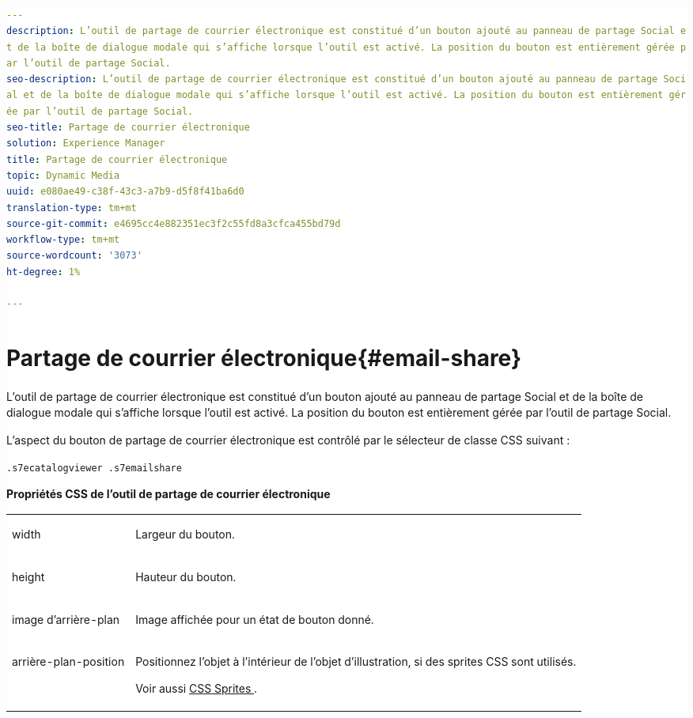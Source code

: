 ```yaml
---
description: L’outil de partage de courrier électronique est constitué d’un bouton ajouté au panneau de partage Social et de la boîte de dialogue modale qui s’affiche lorsque l’outil est activé. La position du bouton est entièrement gérée par l’outil de partage Social.
seo-description: L’outil de partage de courrier électronique est constitué d’un bouton ajouté au panneau de partage Social et de la boîte de dialogue modale qui s’affiche lorsque l’outil est activé. La position du bouton est entièrement gérée par l’outil de partage Social.
seo-title: Partage de courrier électronique
solution: Experience Manager
title: Partage de courrier électronique
topic: Dynamic Media
uuid: e080ae49-c38f-43c3-a7b9-d5f8f41ba6d0
translation-type: tm+mt
source-git-commit: e4695cc4e882351ec3f2c55fd8a3cfca455bd79d
workflow-type: tm+mt
source-wordcount: '3073'
ht-degree: 1%

---
```



# Partage de courrier électronique{#email-share}

L’outil de partage de courrier électronique est constitué d’un bouton ajouté au panneau de partage Social et de la boîte de dialogue modale qui s’affiche lorsque l’outil est activé. La position du bouton est entièrement gérée par l’outil de partage Social.



L’aspect du bouton de partage de courrier électronique est contrôlé par le sélecteur de classe CSS suivant :

```
.s7ecatalogviewer .s7emailshare
```

**Propriétés CSS de l’outil de partage de courrier électronique**

<table id="table_C48C56E696304C9BAFEE71BA9EA9A174"> 
 <tbody> 
  <tr> 
   <td colname="col1"> <p> <span class="codeph"> width </span> </p> </td> 
   <td colname="col2"> <p>Largeur du bouton. </p> </td> 
  </tr> 
  <tr> 
   <td colname="col1"> <p> <span class="codeph"> height </span> </p> </td> 
   <td colname="col2"> <p>Hauteur du bouton. </p> </td> 
  </tr> 
  <tr> 
   <td colname="col1"> <p> <span class="codeph"> image d’arrière-plan  </span> </p> </td> 
   <td colname="col2"> <p> Image affichée pour un état de bouton donné. </p> </td> 
  </tr> 
  <tr> 
   <td colname="col1"> <p> <span class="codeph"> arrière-plan-position  </span> </p> </td> 
   <td colname="col2"> <p> Positionnez l’objet à l’intérieur de l’objet d’illustration, si des sprites CSS sont utilisés. </p> <p>Voir aussi <a href="../../../c-html5-s7-aem-asset-viewers/c-html5-20-ecatalog-viewer-about/c-html5-20-ecatalog-viewer-customizingviewer/c-html5-20-ecatalog-viewer-customizingviewer.md#section-9d570f95eb2443aca74c1b02f6e89aff" format="dita" scope="local"> CSS Sprites </a>. </p> </td> 
  </tr> 
 </tbody> 
</table>
